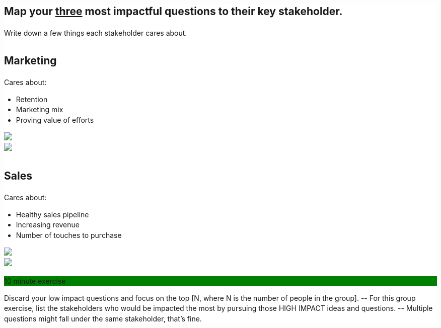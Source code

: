 <section>
  <div class="full">
    <h2 class="">Map your <u>three</u> most impactful questions to their key stakeholder.</h2>
    <p>Write down a few things each stakeholder cares about.</p>
  </div>
  <div class="half text-align-left">
    <div class="half">
      <h2>Marketing</h2>
      <p>Cares about:</p>
      <ul>
        <li>Retention</li>
        <li>Marketing mix</li>
        <li>Proving value of efforts</li>
      </ul>
    </div>
    <div class="half">
      <img class="no-shadow" src="/images/courses/1_1/woman-icon.png"/>
    </div>
    <div class="full">
      <img class="no-shadow half-img-size" src="/images/courses/1_1/stickies-how-might.png"/>
    </div>
  </div>
  <div class="half text-align-left">
    <div class="half">
      <h2>Sales</h2>
      <p>Cares about:</p>
      <ul>
        <li>Healthy sales pipeline</li>
        <li>Increasing revenue</li>
        <li>Number of touches to purchase</li>
      </ul>
    </div>
    <div class="half">
      <img class="no-shadow" src="/images/courses/1_1/man-glasses-icon.png"/>
    </div>
    <div class="full">
      <img class="no-shadow one-third-img-size" src="/images/courses/1_1/avg-order-value.png"/>
    </div>
  </div>
  <div class="full">
  	<p style="background-color:green" class="badge color-white">10 minute exercise</p>
  </div>
  <aside class="notes">
	Discard your low impact questions and focus on the top [N, where N is the number of people in the group].
	--
	For this group exercise, list the stakeholders who would be impacted the most by pursuing those HIGH IMPACT ideas and questions. 
	--
	Multiple questions might fall under the same stakeholder, that’s fine.
	</aside>
</section>
